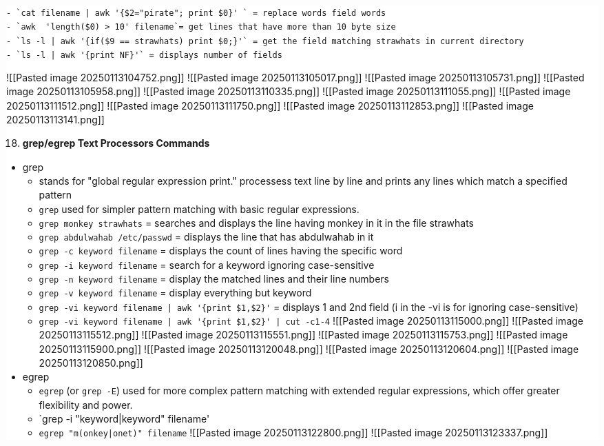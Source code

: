 	- `cat filename | awk '{$2="pirate"; print $0}' ` = replace words field words
	- `awk  'length($0) > 10' filename`= get lines that have more than 10 byte size
	- `ls -l | awk '{if($9 == strawhats) print $0;}'` = get the field matching strawhats in current directory
	- `ls -l | awk '{print NF}'` = displays number of fields
![[Pasted image 20250113104752.png]]
![[Pasted image 20250113105017.png]]
![[Pasted image 20250113105731.png]]
![[Pasted image 20250113105958.png]]
![[Pasted image 20250113110335.png]]
![[Pasted image 20250113111055.png]]
![[Pasted image 20250113111512.png]]
![[Pasted image 20250113111750.png]]
![[Pasted image 20250113112853.png]]
![[Pasted image 20250113113141.png]]

18. **grep/egrep Text Processors Commands**
- grep
	- stands for "global regular expression print." processess text line by line and prints any lines which match a specified pattern
	- `grep` used for simpler pattern matching with basic regular expressions.
	- `grep monkey strawhats` = searches and displays the line having monkey in it in the file strawhats
	- `grep abdulwahab /etc/passwd` = displays the line that has abdulwahab in it
	- `grep -c keyword filename` = displays the count of lines having the specific word
	- `grep -i keyword filename` = search for a keyword ignoring case-sensitive
	- `grep -n keyword filename` = display the matched lines and their line numbers
	- `grep -v keyword filename` = display everything but keyword
	- `grep -vi keyword filename | awk '{print $1,$2}'` = displays 1 and 2nd field (i in the -vi is for ignoring case-sensitive)
	- `grep -vi keyword filename | awk '{print $1,$2}' | cut -c1-4`
![[Pasted image 20250113115000.png]]
![[Pasted image 20250113115512.png]]
![[Pasted image 20250113115551.png]]
![[Pasted image 20250113115753.png]]
![[Pasted image 20250113115900.png]]
![[Pasted image 20250113120048.png]]
![[Pasted image 20250113120604.png]]
![[Pasted image 20250113120850.png]]
- egrep
	- `egrep` (or `grep -E`) used for more complex pattern matching with extended regular expressions, which offer greater flexibility and power.
	- `grep -i "keyword|keyword" filename'
	- `egrep "m(onkey|onet)" filename`
![[Pasted image 20250113122800.png]]
![[Pasted image 20250113123337.png]]
